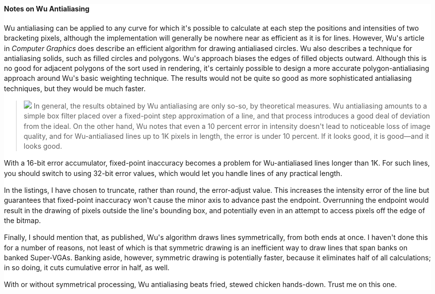 #### Notes on Wu Antialiasing

Wu antialiasing can be applied to any curve for which it's possible to
calculate at each step the positions and intensities of two bracketing
pixels, although the implementation will generally be nowhere near as
efficient as it is for lines. However, Wu's article in *Computer
Graphics* does describe an efficient algorithm for drawing antialiased
circles. Wu also describes a technique for antialiasing solids, such as
filled circles and polygons. Wu's approach biases the edges of filled
objects outward. Although this is no good for adjacent polygons of the
sort used in rendering, it's certainly possible to design a more
accurate polygon-antialiasing approach around Wu's basic weighting
technique. The results would not be quite so good as more sophisticated
antialiasing techniques, but they would be much faster.

> ![](../images/i.jpg)
> In general, the results obtained by Wu antialiasing are only so-so, by
> theoretical measures. Wu antialiasing amounts to a simple box filter
> placed over a fixed-point step approximation of a line, and that process
> introduces a good deal of deviation from the ideal. On the other hand,
> Wu notes that even a 10 percent error in intensity doesn't lead to
> noticeable loss of image quality, and for Wu-antialiased lines up to 1K
> pixels in length, the error is under 10 percent. If it looks good, it is
> good—and it looks good.

With a 16-bit error accumulator, fixed-point inaccuracy becomes a
problem for Wu-antialiased lines longer than 1K. For such lines, you
should switch to using 32-bit error values, which would let you handle
lines of any practical length.

In the listings, I have chosen to truncate, rather than round, the
error-adjust value. This increases the intensity error of the line but
guarantees that fixed-point inaccuracy won't cause the minor axis to
advance past the endpoint. Overrunning the endpoint would result in the
drawing of pixels outside the line's bounding box, and potentially even
in an attempt to access pixels off the edge of the bitmap.

Finally, I should mention that, as published, Wu's algorithm draws lines
symmetrically, from both ends at once. I haven't done this for a number
of reasons, not least of which is that symmetric drawing is an
inefficient way to draw lines that span banks on banked Super-VGAs.
Banking aside, however, symmetric drawing is potentially faster, because
it eliminates half of all calculations; in so doing, it cuts cumulative
error in half, as well.

With or without symmetrical processing, Wu antialiasing beats fried,
stewed chicken hands-down. Trust me on this one.
